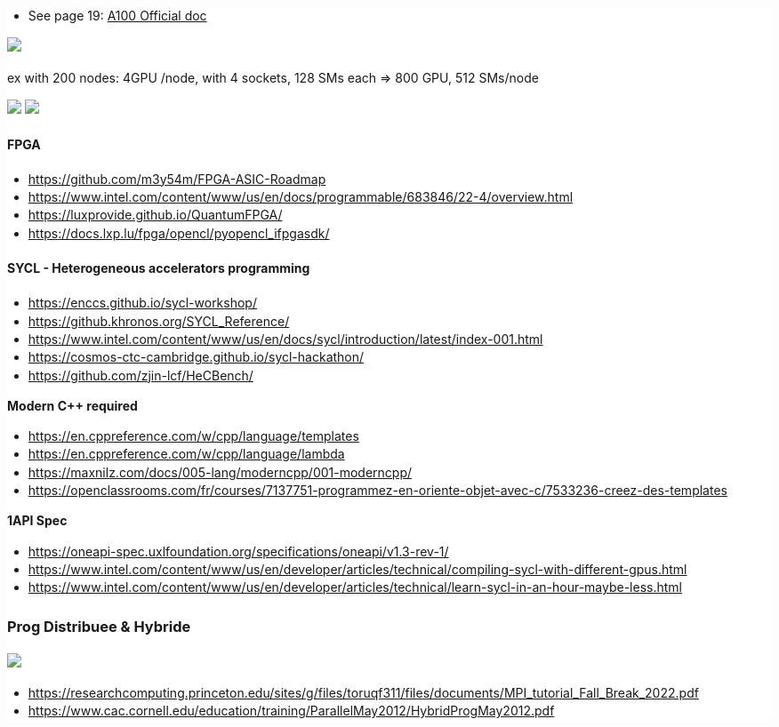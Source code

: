 - See page 19: [A100 Official doc](https://images.nvidia.com/aem-dam/en-zz/Solutions/data-center/nvidia-ampere-architecture-whitepaper.pdf)

![](https://developer-blogs.nvidia.com/wp-content/uploads/2020/06/kernel-execution-on-gpu-1-625x438.png)

ex with 200 nodes: 4GPU /node, with 4 sockets, 128 SMs each => 800 GPU, 512 SMs/node

![](https://docs.lxp.lu/system/images/ga100-full-gpu-128-sms.png)
![](https://docs.lxp.lu/system/images/ga100-sm.png)

#### FPGA

- https://github.com/m3y54m/FPGA-ASIC-Roadmap
- https://www.intel.com/content/www/us/en/docs/programmable/683846/22-4/overview.html
- https://luxprovide.github.io/QuantumFPGA/
- https://docs.lxp.lu/fpga/opencl/pyopencl_ifpgasdk/

#### SYCL - Heterogeneous accelerators programming

- https://enccs.github.io/sycl-workshop/
- https://github.khronos.org/SYCL_Reference/
- https://www.intel.com/content/www/us/en/docs/sycl/introduction/latest/index-001.html
- https://cosmos-ctc-cambridge.github.io/sycl-hackathon/
- https://github.com/zjin-lcf/HeCBench/

**Modern C++ required**

- https://en.cppreference.com/w/cpp/language/templates
- https://en.cppreference.com/w/cpp/language/lambda
- https://maxnilz.com/docs/005-lang/moderncpp/001-moderncpp/
- https://openclassrooms.com/fr/courses/7137751-programmez-en-oriente-objet-avec-c/7533236-creez-des-templates

**1API Spec**

- https://oneapi-spec.uxlfoundation.org/specifications/oneapi/v1.3-rev-1/
- https://www.intel.com/content/www/us/en/developer/articles/technical/compiling-sycl-with-different-gpus.html
- https://www.intel.com/content/www/us/en/developer/articles/technical/learn-sycl-in-an-hour-maybe-less.html

### Prog Distribuee & Hybride

![](https://diveintosystems.org/book/C15-Parallel/_images/SharedNothing.png)

- https://researchcomputing.princeton.edu/sites/g/files/toruqf311/files/documents/MPI_tutorial_Fall_Break_2022.pdf
- https://www.cac.cornell.edu/education/training/ParallelMay2012/HybridProgMay2012.pdf

